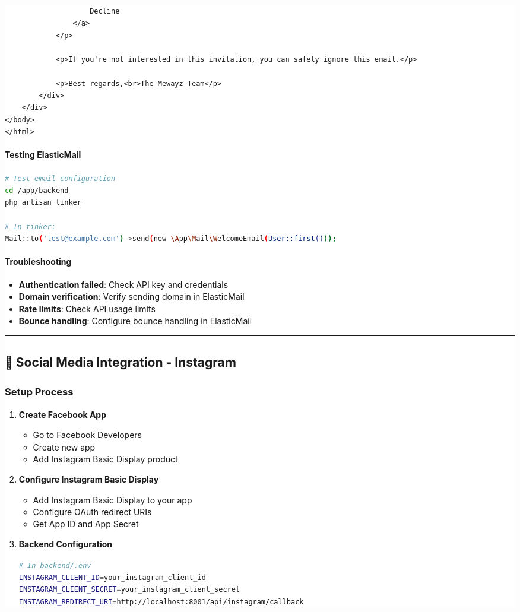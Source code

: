 ```blade
                    Decline
                </a>
            </p>
            
            <p>If you're not interested in this invitation, you can safely ignore this email.</p>
            
            <p>Best regards,<br>The Mewayz Team</p>
        </div>
    </div>
</body>
</html>
```

#### Testing ElasticMail
```bash
# Test email configuration
cd /app/backend
php artisan tinker

# In tinker:
Mail::to('test@example.com')->send(new \App\Mail\WelcomeEmail(User::first()));
```

#### Troubleshooting
- **Authentication failed**: Check API key and credentials
- **Domain verification**: Verify sending domain in ElasticMail
- **Rate limits**: Check API usage limits
- **Bounce handling**: Configure bounce handling in ElasticMail

---

## 📱 Social Media Integration - Instagram

### Setup Process
1. **Create Facebook App**
   - Go to [Facebook Developers](https://developers.facebook.com/)
   - Create new app
   - Add Instagram Basic Display product

2. **Configure Instagram Basic Display**
   - Add Instagram Basic Display to your app
   - Configure OAuth redirect URIs
   - Get App ID and App Secret

3. **Backend Configuration**
   ```bash
   # In backend/.env
   INSTAGRAM_CLIENT_ID=your_instagram_client_id
   INSTAGRAM_CLIENT_SECRET=your_instagram_client_secret
   INSTAGRAM_REDIRECT_URI=http://localhost:8001/api/instagram/callback
   ```
